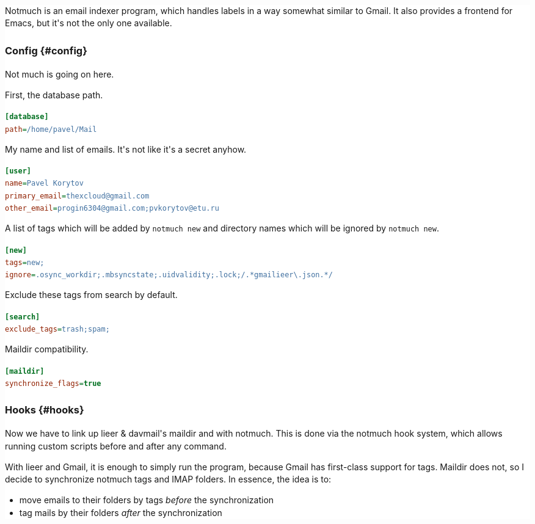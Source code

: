 Notmuch is an email indexer program, which handles labels in a way somewhat similar to Gmail. It also provides a frontend for Emacs, but it's not the only one available.


### Config {#config}

Not much is going on here.

First, the database path.

```ini
[database]
path=/home/pavel/Mail
```

My name and list of emails. It's not like it's a secret anyhow.

```ini
[user]
name=Pavel Korytov
primary_email=thexcloud@gmail.com
other_email=progin6304@gmail.com;pvkorytov@etu.ru
```

A list of tags which will be added by `notmuch new` and directory names which will be ignored by `notmuch new`.

```ini
[new]
tags=new;
ignore=.osync_workdir;.mbsyncstate;.uidvalidity;.lock;/.*gmailieer\.json.*/
```

Exclude these tags from search by default.

```ini
[search]
exclude_tags=trash;spam;
```

Maildir compatibility.

```ini
[maildir]
synchronize_flags=true
```


### Hooks {#hooks}

Now we have to link up lieer & davmail's maildir and with notmuch. This is done via the notmuch hook system, which allows running custom scripts before and after any command.

With lieer and Gmail, it is enough to simply run the program, because Gmail has first-class support for tags. Maildir does not, so I decide to synchronize notmuch tags and IMAP folders. In essence, the idea is to:

-   move emails to their folders by tags _before_ the synchronization
-   tag mails by their folders _after_ the synchronization
